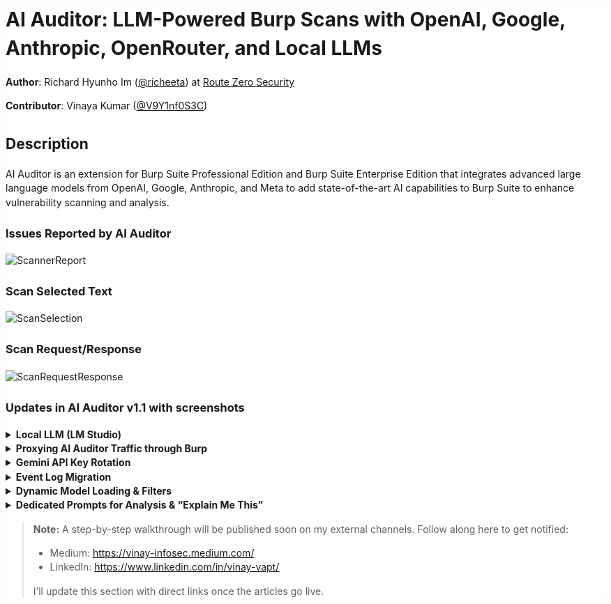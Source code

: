 # AI Auditor: LLM-Powered Burp Scans with OpenAI, Google, Anthropic, OpenRouter, and Local LLMs
**Author**: Richard Hyunho Im ([@richeeta](https://github.com/richeeta)) at [Route Zero Security](https://routezero.security)

**Contributor**: Vinaya Kumar ([@V9Y1nf0S3C](https://github.com/V9Y1nf0S3C))



## Description
AI Auditor is an extension for Burp Suite Professional Edition and Burp Suite Enterprise Edition that integrates advanced large language models from OpenAI, Google, Anthropic, and Meta to add state-of-the-art AI capabilities to Burp Suite to enhance vulnerability scanning and analysis.

### Issues Reported by AI Auditor
![ScannerReport](images/ScannerReport.png)

### Scan Selected Text
![ScanSelection](images/ScanSelection.png)

### Scan Request/Response
![ScanRequestResponse](images/ScanRequestResponse.png)


### Updates in AI Auditor v1.1 with screenshots

<details><summary><strong>Local LLM (LM Studio)</strong></summary></details>




<details><summary><strong>Proxying AI Auditor Traffic through Burp</strong></summary></details>




<details><summary><strong>Gemini API Key Rotation</strong></summary></details>


<details><summary><strong>Event Log Migration</strong></summary></details>


<details><summary><strong>Dynamic Model Loading & Filters</strong></summary></details>


<details><summary><strong>Dedicated Prompts for Analysis & “Explain Me This”</strong></summary></details>

> **Note:** A step-by-step walkthrough will be published soon on my external channels. Follow along here to get notified:
>
> * Medium: <https://vinay-infosec.medium.com/>
> * LinkedIn: <https://www.linkedin.com/in/vinay-vapt/>
>
> I’ll update this section with direct links once the articles go live.
